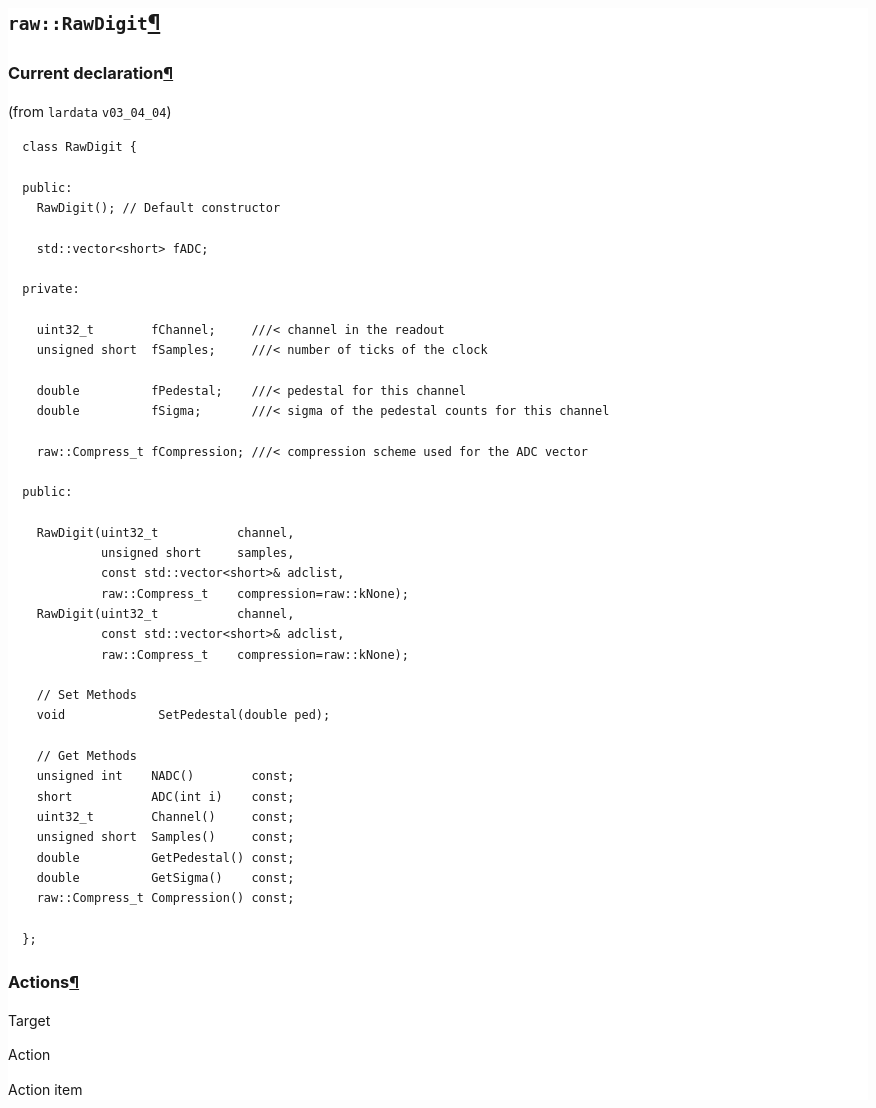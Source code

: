 
`raw::RawDigit`[¶](#rawRawDigit)
--------------------------------


### Current declaration[¶](#Current-declaration)

(from `lardata` `v03_04_04`)

      class RawDigit {

      public:
        RawDigit(); // Default constructor

        std::vector<short> fADC;

      private:

        uint32_t        fChannel;     ///< channel in the readout
        unsigned short  fSamples;     ///< number of ticks of the clock

        double          fPedestal;    ///< pedestal for this channel
        double          fSigma;       ///< sigma of the pedestal counts for this channel

        raw::Compress_t fCompression; ///< compression scheme used for the ADC vector

      public:

        RawDigit(uint32_t           channel, 
                 unsigned short     samples,
                 const std::vector<short>& adclist,
                 raw::Compress_t    compression=raw::kNone);
        RawDigit(uint32_t           channel,
                 const std::vector<short>& adclist,
                 raw::Compress_t    compression=raw::kNone);

        // Set Methods
        void             SetPedestal(double ped);

        // Get Methods
        unsigned int    NADC()        const;
        short           ADC(int i)    const;
        uint32_t        Channel()     const;
        unsigned short  Samples()     const;
        double          GetPedestal() const; 
        double          GetSigma()    const; 
        raw::Compress_t Compression() const;

      };


### Actions[¶](#Actions)

Target

Action

Action item
